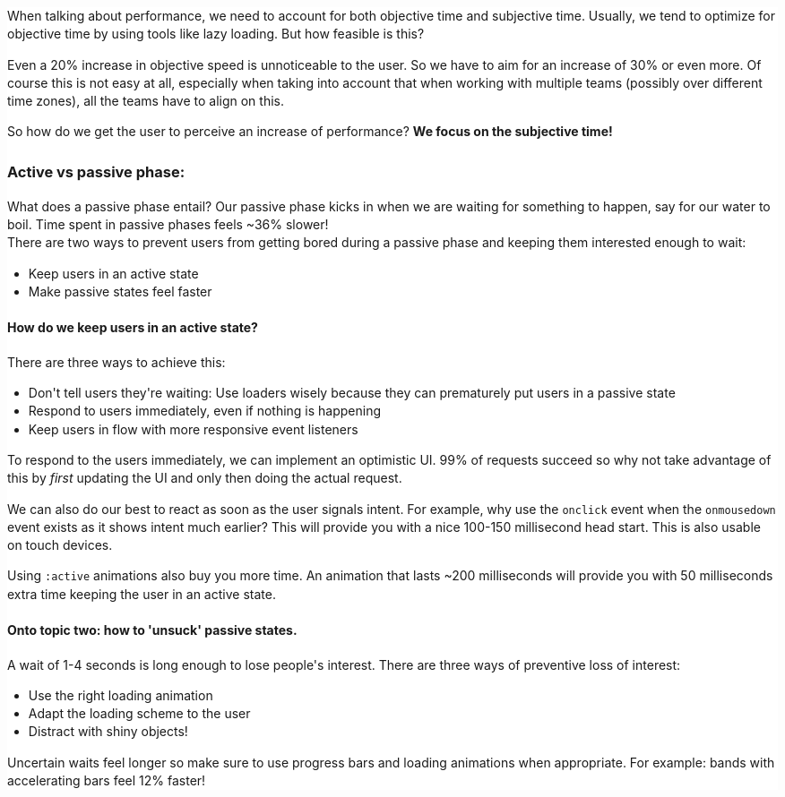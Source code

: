 When talking about performance, we need to account for both objective time and subjective time.
Usually, we tend to optimize for objective time by using tools like lazy loading.
But how feasible is this?

Even a 20% increase in objective speed is unnoticeable to the user.
So we have to aim for an increase of 30% or even more.
Of course this is not easy at all, especially when taking into account that when working with multiple teams (possibly over different time zones), all the teams have to align on this.

So how do we get the user to perceive an increase of performance?
**We focus on the subjective time!**

### Active vs passive phase:

What does a passive phase entail?
Our passive phase kicks in when we are waiting for something to happen, say for our water to boil.
Time spent in passive phases feels ~36% slower!<br />
There are two ways to prevent users from getting bored during a passive phase and keeping them interested enough to wait:

* Keep users in an active state
* Make passive states feel faster

#### How do we keep users in an active state?
There are three ways to achieve this:
* Don't tell users they're waiting: Use loaders wisely because they can prematurely put users in a passive state
* Respond to users immediately, even if nothing is happening
* Keep users in flow with more responsive event listeners

To respond to the users immediately, we can implement an optimistic UI.
99% of requests succeed so why not take advantage of this by *first* updating the UI and only then doing the actual request.

We can also do our best to react as soon as the user signals intent.
For example, why use the `onclick` event when the `onmousedown` event exists as it shows intent much earlier?
This will provide you with a nice 100-150 millisecond head start.
This is also usable on touch devices.

Using `:active` animations also buy you more time.
An animation that lasts ~200 milliseconds will provide you with 50 milliseconds extra time keeping the user in an active state.

#### Onto topic two: how to 'unsuck' passive states.
A wait of 1-4 seconds is long enough to lose people's interest.
There are three ways of preventive loss of interest:
* Use the right loading animation
* Adapt the loading scheme to the user
* Distract with shiny objects!

Uncertain waits feel longer so make sure to use progress bars and loading animations when appropriate.
For example: bands with accelerating bars feel 12% faster!
